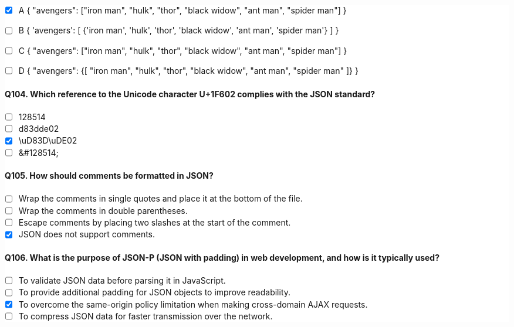 - [x] A
      {
      "avengers": ["iron man", "hulk", "thor", "black widow", "ant man", "spider man"]
      }

- [ ] B
      {
      'avengers': [
      {'iron man',
      'hulk',
      'thor',
      'black widow',
      'ant man',
      'spider man'}
      ]
      }

- [ ] C
      {
      "avengers": ["iron man", "hulk", "thor", "black widow", "ant man", "spider man"]
      }

- [ ] D
      {
      "avengers": {[
      "iron man",
      "hulk",
      "thor",
      "black widow",
      "ant man",
      "spider man"
      ]}
      }

#### Q104. Which reference to the Unicode character U+1F602 complies with the JSON standard?

- [ ] 128514
- [ ] d83dde02
- [x] \uD83D\uDE02
- [ ] \&#128514;

#### Q105. How should comments be formatted in JSON?

- [ ] Wrap the comments in single quotes and place it at the bottom of the file.
- [ ] Wrap the comments in double parentheses.
- [ ] Escape comments by placing two slashes at the start of the comment.
- [x] JSON does not support comments.

#### Q106. What is the purpose of JSON-P (JSON with padding) in web development, and how is it typically used?

- [ ] To validate JSON data before parsing it in JavaScript.
- [ ] To provide additional padding for JSON objects to improve readability.
- [x] To overcome the same-origin policy limitation when making cross-domain AJAX requests.
- [ ] To compress JSON data for faster transmission over the network.
